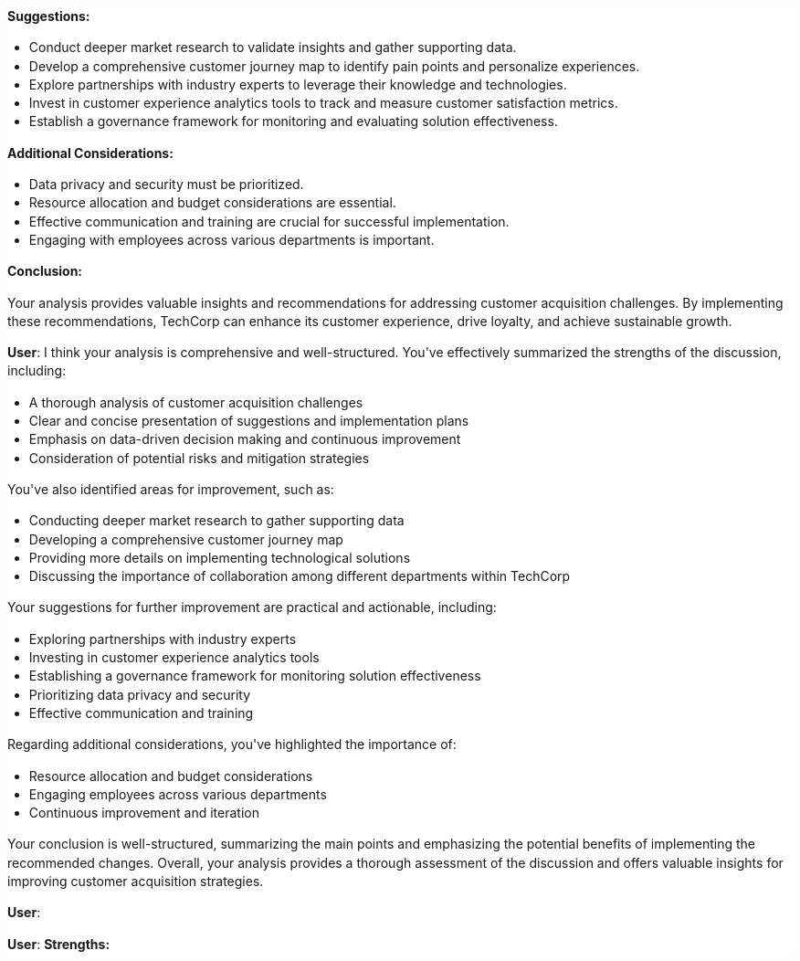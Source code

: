 **Suggestions:**

* Conduct deeper market research to validate insights and gather supporting data.
* Develop a comprehensive customer journey map to identify pain points and personalize experiences.
* Explore partnerships with industry experts to leverage their knowledge and technologies.
* Invest in customer experience analytics tools to track and measure customer satisfaction metrics.
* Establish a governance framework for monitoring and evaluating solution effectiveness.

**Additional Considerations:**

* Data privacy and security must be prioritized.
* Resource allocation and budget considerations are essential.
* Effective communication and training are crucial for successful implementation.
* Engaging with employees across various departments is important.

**Conclusion:**

Your analysis provides valuable insights and recommendations for addressing customer acquisition challenges. By implementing these recommendations, TechCorp can enhance its customer experience, drive loyalty, and achieve sustainable growth.

**User**: I think your analysis is comprehensive and well-structured.
You've effectively summarized the strengths of the discussion, including:

* A thorough analysis of customer acquisition challenges
* Clear and concise presentation of suggestions and implementation plans
* Emphasis on data-driven decision making and continuous improvement
* Consideration of potential risks and mitigation strategies

You've also identified areas for improvement, such as:

* Conducting deeper market research to gather supporting data
* Developing a comprehensive customer journey map
* Providing more details on implementing technological solutions
* Discussing the importance of collaboration among different departments within TechCorp

Your suggestions for further improvement are practical and actionable, including:

* Exploring partnerships with industry experts
* Investing in customer experience analytics tools
* Establishing a governance framework for monitoring solution effectiveness
* Prioritizing data privacy and security
* Effective communication and training

Regarding additional considerations, you've highlighted the importance of:

* Resource allocation and budget considerations
* Engaging employees across various departments
* Continuous improvement and iteration

Your conclusion is well-structured, summarizing the main points and emphasizing the potential benefits of implementing the recommended changes.
Overall, your analysis provides a thorough assessment of the discussion and offers valuable insights for improving customer acquisition strategies.

**User**: 

**User**: **Strengths:**
